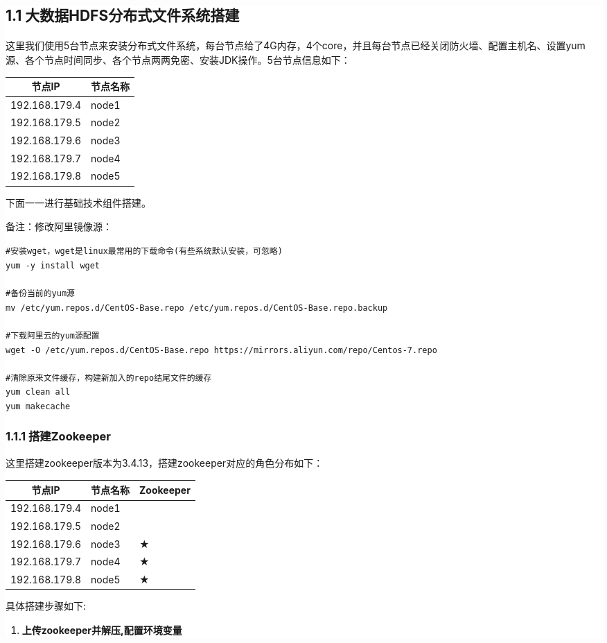 ## **1.1 大数据HDFS分布式文件系统搭建**

这里我们使用5台节点来安装分布式文件系统，每台节点给了4G内存，4个core，并且每台节点已经关闭防火墙、配置主机名、设置yum源、各个节点时间同步、各个节点两两免密、安装JDK操作。5台节点信息如下：

| **节点IP** | **节点名称** |
| ---------------- | ------------------ |
| 192.168.179.4    | node1              |
| 192.168.179.5    | node2              |
| 192.168.179.6    | node3              |
| 192.168.179.7    | node4              |
| 192.168.179.8    | node5              |

下面一一进行基础技术组件搭建。

备注：修改阿里镜像源：

```
#安装wget，wget是linux最常用的下载命令(有些系统默认安装，可忽略)
yum -y install wget

#备份当前的yum源
mv /etc/yum.repos.d/CentOS-Base.repo /etc/yum.repos.d/CentOS-Base.repo.backup

#下载阿里云的yum源配置
wget -O /etc/yum.repos.d/CentOS-Base.repo https://mirrors.aliyun.com/repo/Centos-7.repo

#清除原来文件缓存，构建新加入的repo结尾文件的缓存
yum clean all
yum makecache
```

### 1.1.1 **搭建Zookeeper**

这里搭建zookeeper版本为3.4.13，搭建zookeeper对应的角色分布如下：

| **节点IP** | **节点名称** | **Zookeeper** |
| ---------------- | ------------------ | ------------------- |
| 192.168.179.4    | node1              |                     |
| 192.168.179.5    | node2              |                     |
| 192.168.179.6    | node3              | ★                  |
| 192.168.179.7    | node4              | ★                  |
| 192.168.179.8    | node5              | ★                  |

具体搭建步骤如下:

1) **上传zookeeper并解压,配置环境变量**
